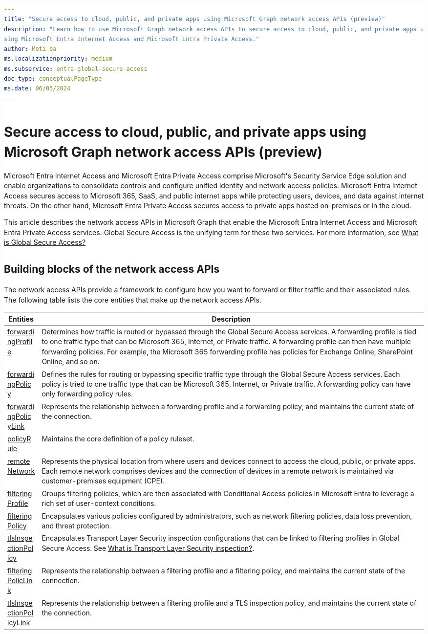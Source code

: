 ```yaml
---
title: "Secure access to cloud, public, and private apps using Microsoft Graph network access APIs (preview)"
description: "Learn how to use Microsoft Graph network access APIs to secure access to cloud, public, and private apps using Microsoft Entra Internet Access and Microsoft Entra Private Access."
author: Moti-ba
ms.localizationpriority: medium
ms.subservice: entra-global-secure-access
doc_type: conceptualPageType
ms.date: 06/05/2024
---
```


# Secure access to cloud, public, and private apps using Microsoft Graph network access APIs (preview)

Microsoft Entra Internet Access and Microsoft Entra Private Access comprise Microsoft's Security Service Edge solution and enable organizations to consolidate controls and configure unified identity and network access policies. Microsoft Entra Internet Access secures access to Microsoft 365, SaaS, and public internet apps while protecting users, devices, and data against internet threats. On the other hand, Microsoft Entra Private Access secures access to private apps hosted on-premises or in the cloud.

This article describes the network access APIs in Microsoft Graph that enable the Microsoft Entra Internet Access and Microsoft Entra Private Access services. Global Secure Access is the unifying term for these two services. For more information, see [What is Global Secure Access?](/azure/global-secure-access/overview-what-is-global-secure-access)

## Building blocks of the network access APIs

The network access APIs provide a framework to configure how you want to forward or filter traffic and their associated rules. The following table lists the core entities that make up the network access APIs.

| Entities | Description |
|--|--|
| [forwardingProfile](../resources/networkaccess-forwardingprofile.md) | Determines how traffic is routed or bypassed through the Global Secure Access services. A forwarding profile is tied to one traffic type that can be Microsoft 365, Internet, or Private traffic. A forwarding profile can then have multiple forwarding policies. For example, the Microsoft 365 forwarding profile has policies for Exchange Online, SharePoint Online, and so on.  |
| [forwardingPolicy](../resources/networkaccess-forwardingpolicy.md) | Defines the rules for routing or bypassing specific traffic type through the Global Secure Access services. Each policy is tried to one traffic type that can be Microsoft 365, Internet, or Private traffic. A forwarding policy can have only forwarding policy rules. |
| [forwardingPolicyLink](../resources/networkaccess-forwardingpolicylink.md) | Represents the relationship between a forwarding profile and a forwarding policy, and maintains the current state of the connection.|
| [policyRule](../resources/networkaccess-policyrule.md) | Maintains the core definition of a policy ruleset. |
| [remoteNetwork](../resources/networkaccess-remotenetwork.md) | Represents the physical location from where users and devices connect to access the cloud, public, or private apps. Each remote network comprises devices and the connection of devices in a remote network is maintained via customer-premises equipment (CPE).|
| [filteringProfile](../resources/networkaccess-filteringprofile.md) | Groups filtering policies, which are then associated with Conditional Access policies in Microsoft Entra to leverage a rich set of user-context conditions.|
| [filteringPolicy](../resources/networkaccess-filteringpolicy.md) | Encapsulates various policies configured by administrators, such as network filtering policies, data loss prevention, and threat protection.|
| [tlsInspectionPolicy](../resources/networkaccess-tlsinspectionpolicy.md) | Encapsulates Transport Layer Security inspection configurations that can be linked to filtering profiles in Global Secure Access. See [What is Transport Layer Security inspection?](/entra/global-secure-access/concept-transport-layer-security).|
| [filteringPolicLink](../resources/networkaccess-filteringpolicylink.md) | Represents the relationship between a filtering profile and a filtering policy, and maintains the current state of the connection.|
| [tlsInspectionPolicyLink](../resources/networkaccess-tlsinspectionpolicylink.md) | Represents the relationship between a filtering profile and a TLS inspection policy, and maintains the current state of the connection.|
